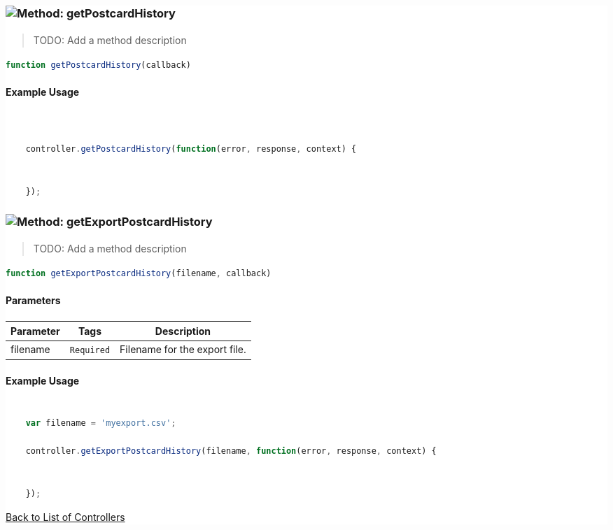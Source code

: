 

### <a name="get_postcard_history"></a>![Method: ](https://apidocs.io/img/method.png ".PostcardsController.getPostcardHistory") getPostcardHistory

> TODO: Add a method description


```javascript
function getPostcardHistory(callback)
```

#### Example Usage

```javascript


    controller.getPostcardHistory(function(error, response, context) {

    
	});
```



### <a name="get_export_postcard_history"></a>![Method: ](https://apidocs.io/img/method.png ".PostcardsController.getExportPostcardHistory") getExportPostcardHistory

> TODO: Add a method description


```javascript
function getExportPostcardHistory(filename, callback)
```
#### Parameters

| Parameter | Tags | Description |
|-----------|------|-------------|
| filename |  ``` Required ```  | Filename for the export file. |



#### Example Usage

```javascript

    var filename = 'myexport.csv';

    controller.getExportPostcardHistory(filename, function(error, response, context) {

    
	});
```



[Back to List of Controllers](#list_of_controllers)
